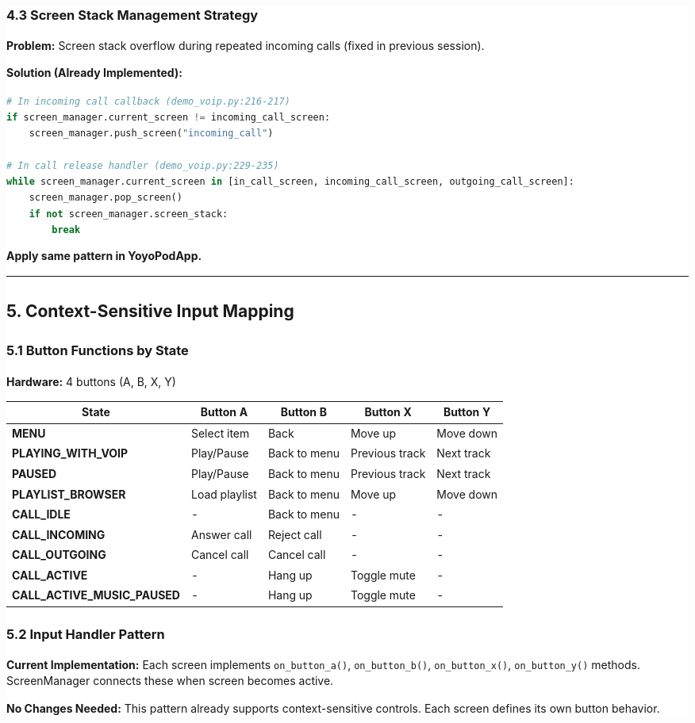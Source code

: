 ### 4.3 Screen Stack Management Strategy

**Problem:** Screen stack overflow during repeated incoming calls (fixed in previous session).

**Solution (Already Implemented):**
```python
# In incoming call callback (demo_voip.py:216-217)
if screen_manager.current_screen != incoming_call_screen:
    screen_manager.push_screen("incoming_call")

# In call release handler (demo_voip.py:229-235)
while screen_manager.current_screen in [in_call_screen, incoming_call_screen, outgoing_call_screen]:
    screen_manager.pop_screen()
    if not screen_manager.screen_stack:
        break
```

**Apply same pattern in YoyoPodApp.**

---

## 5. Context-Sensitive Input Mapping

### 5.1 Button Functions by State

**Hardware:** 4 buttons (A, B, X, Y)

| State                    | Button A        | Button B      | Button X         | Button Y        |
|--------------------------|-----------------|---------------|------------------|-----------------|
| **MENU**                 | Select item     | Back          | Move up          | Move down       |
| **PLAYING_WITH_VOIP**    | Play/Pause      | Back to menu  | Previous track   | Next track      |
| **PAUSED**               | Play/Pause      | Back to menu  | Previous track   | Next track      |
| **PLAYLIST_BROWSER**     | Load playlist   | Back to menu  | Move up          | Move down       |
| **CALL_IDLE**            | -               | Back to menu  | -                | -               |
| **CALL_INCOMING**        | Answer call     | Reject call   | -                | -               |
| **CALL_OUTGOING**        | Cancel call     | Cancel call   | -                | -               |
| **CALL_ACTIVE**          | -               | Hang up       | Toggle mute      | -               |
| **CALL_ACTIVE_MUSIC_PAUSED** | -           | Hang up       | Toggle mute      | -               |

### 5.2 Input Handler Pattern

**Current Implementation:**
Each screen implements `on_button_a()`, `on_button_b()`, `on_button_x()`, `on_button_y()` methods.
ScreenManager connects these when screen becomes active.

**No Changes Needed:**
This pattern already supports context-sensitive controls. Each screen defines its own button behavior.
